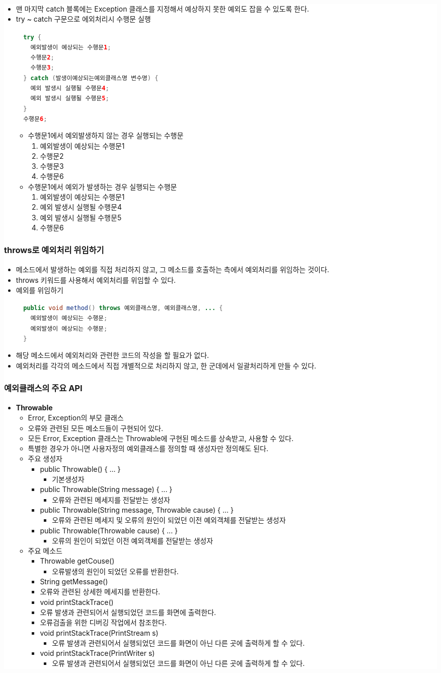 - 맨 마지막 catch 블록에는 Exception 클래스를 지정해서 예상하지 못한 예외도 잡을 수 있도록 한다.
- try ~ catch 구문으로 에외처리시 수행문 실행 
  ```java
    try {
      예외발생이 예상되는 수행문1;
      수행문2;
      수행문3;
    } catch (발생이예상되는예외클래스명 변수명) {
      예외 발생시 실행될 수행문4;
      예외 발생시 실행될 수행문5;
    }
    수행문6;
  ```
  + 수행문1에서 예외발생하지 않는 경우 실행되는 수행문
    1. 예외발생이 예상되는 수행문1
    2. 수행문2
    3. 수행문3 
    4. 수행문6
  + 수행문1에서 예외가 발생하는 경우 실행되는 수행문
    1. 예외발생이 예상되는 수행문1
    2. 예외 발생시 실행될 수행문4
    3. 예외 발생시 실행될 수행문5
    4. 수행문6

### throws로 예외처리 위임하기
- 메소드에서 발생하는 예외를 직접 처리하지 않고, 그 메소드를 호출하는 측에서 예외처리를 위임하는 것이다.
- throws 키워드를 사용해서 예외처리를 위임할 수 있다.
- 예외를 위임하기
  ```java
    public void method() throws 예외클래스명, 예외클래스명, ... {
      예외발생이 예상되는 수행문;
      예외발생이 예상되는 수행문;
    }
  ```
- 해당 메소드에서 예외처리와 관련한 코드의 작성을 할 필요가 없다.
- 예외처리를 각각의 메소드에서 직접 개별적으로 처리하지 않고, 한 군데에서 일괄처리하게 만들 수 있다. 

### 예외클래스의 주요 API
- **Throwable**
  + Error, Exception의 부모 클래스
  + 오류와 관련된 모든 메소드들이 구현되어 있다.
  + 모든 Error, Exception 클래스는 Throwable에 구현된 메소드를 상속받고, 사용할 수 있다.
  + 특별한 경우가 아니면 사용자정의 예외클래스를 정의할 때 생성자만 정의해도 된다.
  + 주요 생성자
    * public Throwable() { ... }
      - 기본생성자
    * public Throwable(String message) { ... }
      - 오류와 관련된 메세지를 전달받는 생성자
    * public Throwable(String message, Throwable cause) { ... }
      - 오류와 관련된 메세지 및 오류의 원인이 되었던 이전 예외객체를 전달받는 생성자
    * public Throwable(Throwable cause) { ... }
      - 오류의 원인이 되었던 이전 예외객체를 전달받는 생성자
  + 주요 메소드
    * Throwable	getCouse()
      - 오류발생의 원인이 되었던 오류를 반환한다.
    *	String getMessage()
      - 오류와 관련된 상세한 메세지를 반환한다.
    *	void printStackTrace()
      - 오류 발생과 관련되어서 실행되었던 코드를 화면에 출력한다. 
      - 오류검출을 위한 디버깅 작업에서 참조한다. 
    * void printStackTrace(PrintStream s)
      - 오류 발생과 관련되어서 실행되었던 코드를 화면이 아닌 다른 곳에 출력하게 할 수 있다.
    * void printStackTrace(PrintWriter s)
      - 오류 발생과 관련되어서 실행되었던 코드를 화면이 아닌 다른 곳에 출력하게 할 수 있다.